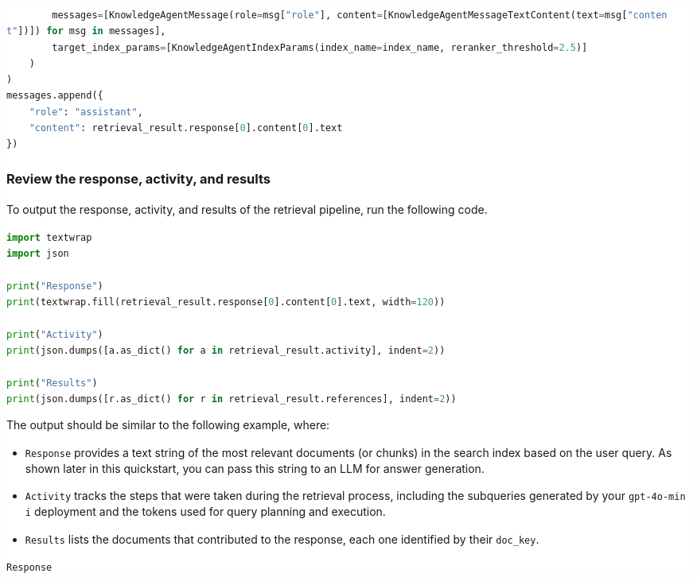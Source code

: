 ```Python
        messages=[KnowledgeAgentMessage(role=msg["role"], content=[KnowledgeAgentMessageTextContent(text=msg["content"])]) for msg in messages],
        target_index_params=[KnowledgeAgentIndexParams(index_name=index_name, reranker_threshold=2.5)]
    )
)
messages.append({
    "role": "assistant",
    "content": retrieval_result.response[0].content[0].text
})
```

### Review the response, activity, and results

To output the response, activity, and results of the retrieval pipeline, run the following code.

```Python
import textwrap
import json

print("Response")
print(textwrap.fill(retrieval_result.response[0].content[0].text, width=120))

print("Activity")
print(json.dumps([a.as_dict() for a in retrieval_result.activity], indent=2))

print("Results")
print(json.dumps([r.as_dict() for r in retrieval_result.references], indent=2))
```

The output should be similar to the following example, where:

+ `Response` provides a text string of the most relevant documents (or chunks) in the search index based on the user query. As shown later in this quickstart, you can pass this string to an LLM for answer generation.

+ `Activity` tracks the steps that were taken during the retrieval process, including the subqueries generated by your `gpt-4o-mini` deployment and the tokens used for query planning and execution.

+ `Results` lists the documents that contributed to the response, each one identified by their `doc_key`.

```
Response
```